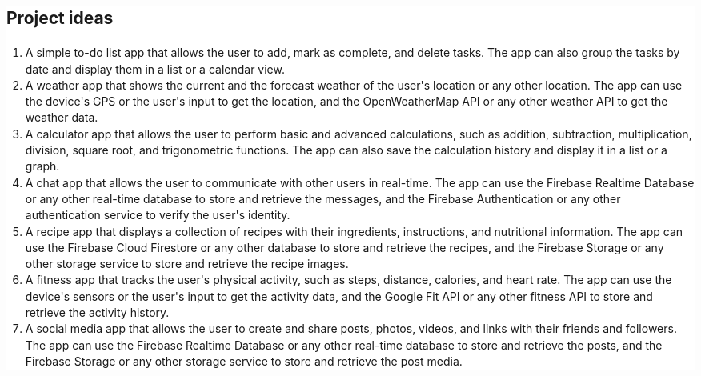 ## Project ideas

1. A simple to-do list app that allows the user to add, mark as complete, and delete tasks. The app can also group the tasks by date and display them in a list or a calendar view.
2. A weather app that shows the current and the forecast weather of the user's location or any other location. The app can use the device's GPS or the user's input to get the location, and the OpenWeatherMap API or any other weather API to get the weather data.
3. A calculator app that allows the user to perform basic and advanced calculations, such as addition, subtraction, multiplication, division, square root, and trigonometric functions. The app can also save the calculation history and display it in a list or a graph.
4. A chat app that allows the user to communicate with other users in real-time. The app can use the Firebase Realtime Database or any other real-time database to store and retrieve the messages, and the Firebase Authentication or any other authentication service to verify the user's identity.
5. A recipe app that displays a collection of recipes with their ingredients, instructions, and nutritional information. The app can use the Firebase Cloud Firestore or any other database to store and retrieve the recipes, and the Firebase Storage or any other storage service to store and retrieve the recipe images.
6. A fitness app that tracks the user's physical activity, such as steps, distance, calories, and heart rate. The app can use the device's sensors or the user's input to get the activity data, and the Google Fit API or any other fitness API to store and retrieve the activity history.
7. A social media app that allows the user to create and share posts, photos, videos, and links with their friends and followers. The app can use the Firebase Realtime Database or any other real-time database to store and retrieve the posts, and the Firebase Storage or any other storage service to store and retrieve the post media.
